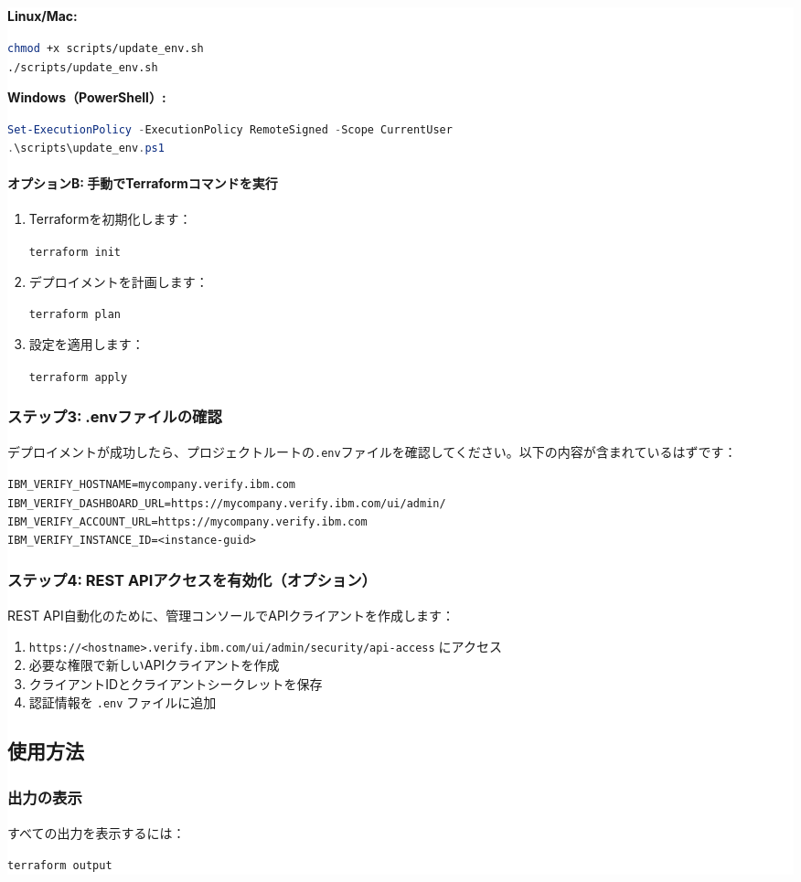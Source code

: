 **Linux/Mac:**
```bash
chmod +x scripts/update_env.sh
./scripts/update_env.sh
```

**Windows（PowerShell）:**
```powershell
Set-ExecutionPolicy -ExecutionPolicy RemoteSigned -Scope CurrentUser
.\scripts\update_env.ps1
```

#### オプションB: 手動でTerraformコマンドを実行

1. Terraformを初期化します：
   ```bash
   terraform init
   ```

2. デプロイメントを計画します：
   ```bash
   terraform plan
   ```

3. 設定を適用します：
   ```bash
   terraform apply
   ```

### ステップ3: .envファイルの確認

デプロイメントが成功したら、プロジェクトルートの`.env`ファイルを確認してください。以下の内容が含まれているはずです：

```env
IBM_VERIFY_HOSTNAME=mycompany.verify.ibm.com
IBM_VERIFY_DASHBOARD_URL=https://mycompany.verify.ibm.com/ui/admin/
IBM_VERIFY_ACCOUNT_URL=https://mycompany.verify.ibm.com
IBM_VERIFY_INSTANCE_ID=<instance-guid>
```

### ステップ4: REST APIアクセスを有効化（オプション）

REST API自動化のために、管理コンソールでAPIクライアントを作成します：

1. `https://<hostname>.verify.ibm.com/ui/admin/security/api-access` にアクセス
2. 必要な権限で新しいAPIクライアントを作成
3. クライアントIDとクライアントシークレットを保存
4. 認証情報を `.env` ファイルに追加


## 使用方法

### 出力の表示

すべての出力を表示するには：
```bash
terraform output
```
